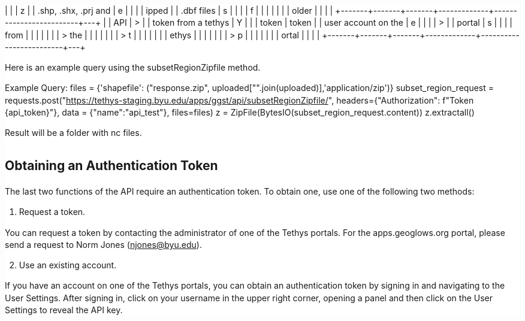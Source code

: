 |       |       | z     |             | .shp, .shx, .prj and    | e |
|       |       | ipped |             | .dbf files              | s |
|       |       | f     |             |                         |   |
|       |       | older |             |                         |   |
+-------+-------+-------+-------------+-------------------------+---+
|       | API   | >     |             | token from a tethys     | Y |
|       | token | token |             | user account on the     | e |
|       |       | >     |             | portal                  | s |
|       |       |  from |             |                         |   |
|       |       | > the |             |                         |   |
|       |       | > t   |             |                         |   |
|       |       | ethys |             |                         |   |
|       |       | > p   |             |                         |   |
|       |       | ortal |             |                         |   |
+-------+-------+-------+-------------+-------------------------+---+

Here is an example query using the subsetRegionZipfile method.

Example Query: files = {\'shapefile\': (\"response.zip\",
uploaded\[\"\".join(uploaded)\],\'application/zip\')}
subset_region_request =
requests.post(\"<https://tethys-staging.byu.edu/apps/ggst/api/subsetRegionZipfile/>\",
headers={\"Authorization\": f\"Token {api_token}\"}, data =
{\"name\":\"api_test\"}, files=files) z =
ZipFile(BytesIO(subset_region_request.content)) z.extractall()

Result will be a folder with nc files.

## **Obtaining an Authentication Token**

The last two functions of the API require an authentication token. To
obtain one, use one of the following two methods:

1.  Request a token.

You can request a token by contacting the administrator of one of the
Tethys portals. For the apps.geoglows.org portal, please send a request
to Norm Jones (<njones@byu.edu>).

2.  Use an existing account.

If you have an account on one of the Tethys portals, you can obtain an
authentication token by signing in and navigating to the User Settings.
After signing in, click on your username in the upper right corner,
opening a panel and then click on the User Settings to reveal the API
key.
